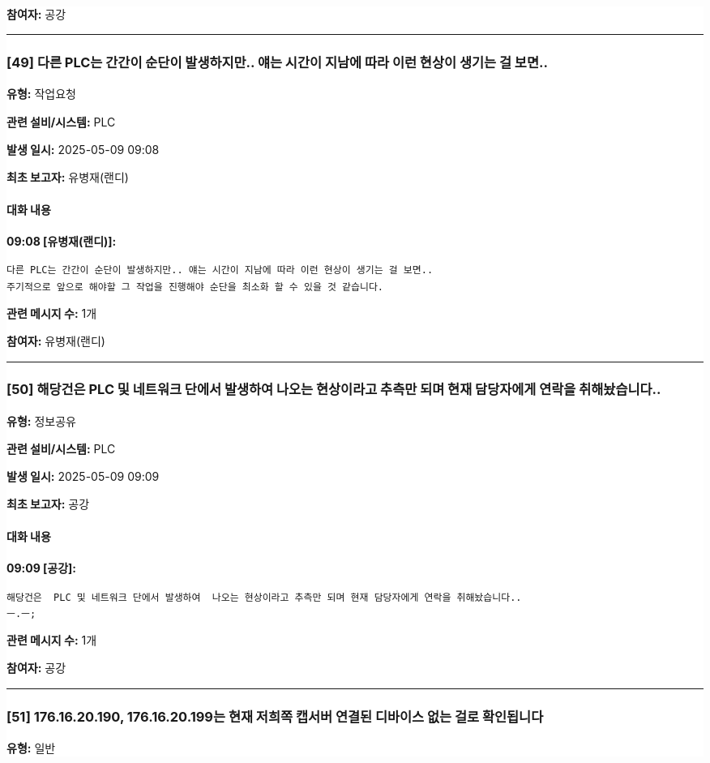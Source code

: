 **참여자:** 공강

---

### [49] 다른 PLC는 간간이 순단이 발생하지만.. 얘는 시간이 지남에 따라 이런 현상이 생기는 걸 보면..

**유형:** 작업요청

**관련 설비/시스템:** PLC

**발생 일시:** 2025-05-09 09:08

**최초 보고자:** 유병재(랜디)

#### 대화 내용

**09:08 [유병재(랜디)]:**
```
다른 PLC는 간간이 순단이 발생하지만.. 얘는 시간이 지남에 따라 이런 현상이 생기는 걸 보면..
주기적으로 앞으로 해야할 그 작업을 진행해야 순단을 최소화 할 수 있을 것 같습니다.
```


**관련 메시지 수:** 1개

**참여자:** 유병재(랜디)

---

### [50] 해당건은  PLC 및 네트워크 단에서 발생하여  나오는 현상이라고 추측만 되며 현재 담당자에게 연락을 취해놨습니다..

**유형:** 정보공유

**관련 설비/시스템:** PLC

**발생 일시:** 2025-05-09 09:09

**최초 보고자:** 공강

#### 대화 내용

**09:09 [공강]:**
```
해당건은  PLC 및 네트워크 단에서 발생하여  나오는 현상이라고 추측만 되며 현재 담당자에게 연락을 취해놨습니다..
ㅡ.ㅡ;
```


**관련 메시지 수:** 1개

**참여자:** 공강

---

### [51] 176.16.20.190, 176.16.20.199는 현재 저희쪽 캡서버 연결된 디바이스 없는 걸로 확인됩니다

**유형:** 일반
